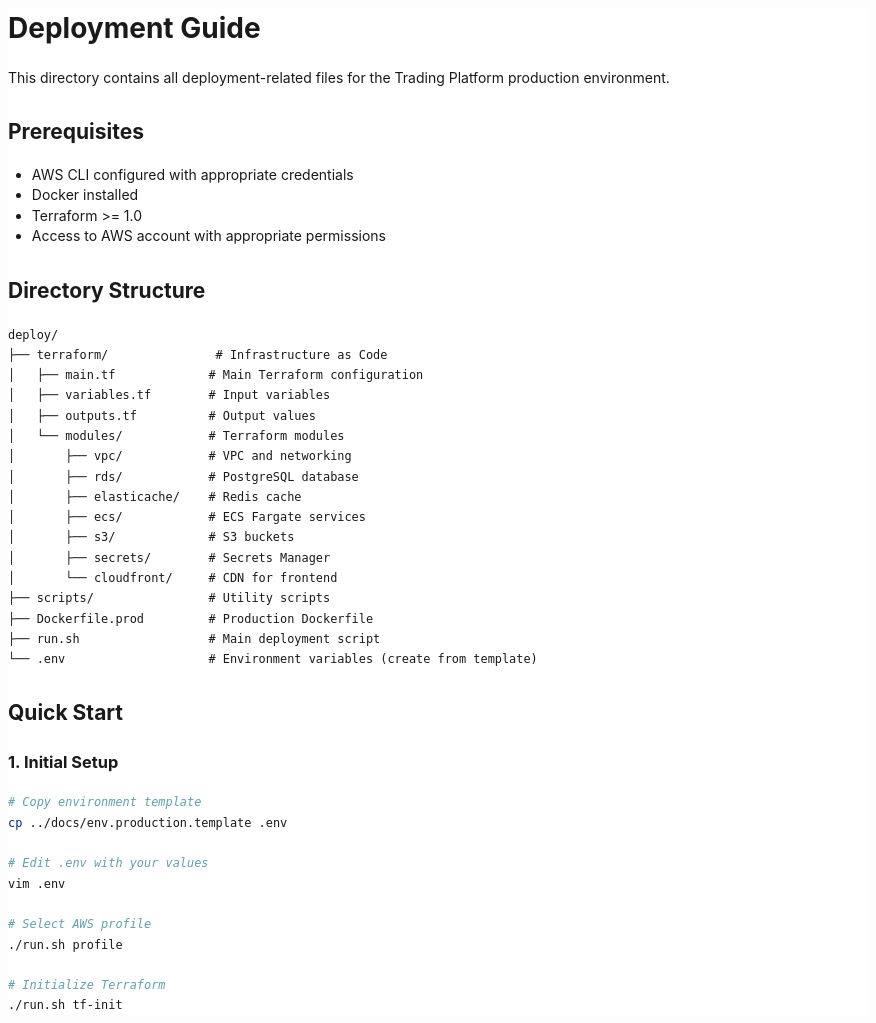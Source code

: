 # Deployment Guide

This directory contains all deployment-related files for the Trading Platform production environment.

## Prerequisites

- AWS CLI configured with appropriate credentials
- Docker installed
- Terraform >= 1.0
- Access to AWS account with appropriate permissions

## Directory Structure

```
deploy/
├── terraform/               # Infrastructure as Code
│   ├── main.tf             # Main Terraform configuration
│   ├── variables.tf        # Input variables
│   ├── outputs.tf          # Output values
│   └── modules/            # Terraform modules
│       ├── vpc/            # VPC and networking
│       ├── rds/            # PostgreSQL database
│       ├── elasticache/    # Redis cache
│       ├── ecs/            # ECS Fargate services
│       ├── s3/             # S3 buckets
│       ├── secrets/        # Secrets Manager
│       └── cloudfront/     # CDN for frontend
├── scripts/                # Utility scripts
├── Dockerfile.prod         # Production Dockerfile
├── run.sh                  # Main deployment script
└── .env                    # Environment variables (create from template)
```

## Quick Start

### 1. Initial Setup

```bash
# Copy environment template
cp ../docs/env.production.template .env

# Edit .env with your values
vim .env

# Select AWS profile
./run.sh profile

# Initialize Terraform
./run.sh tf-init
```
